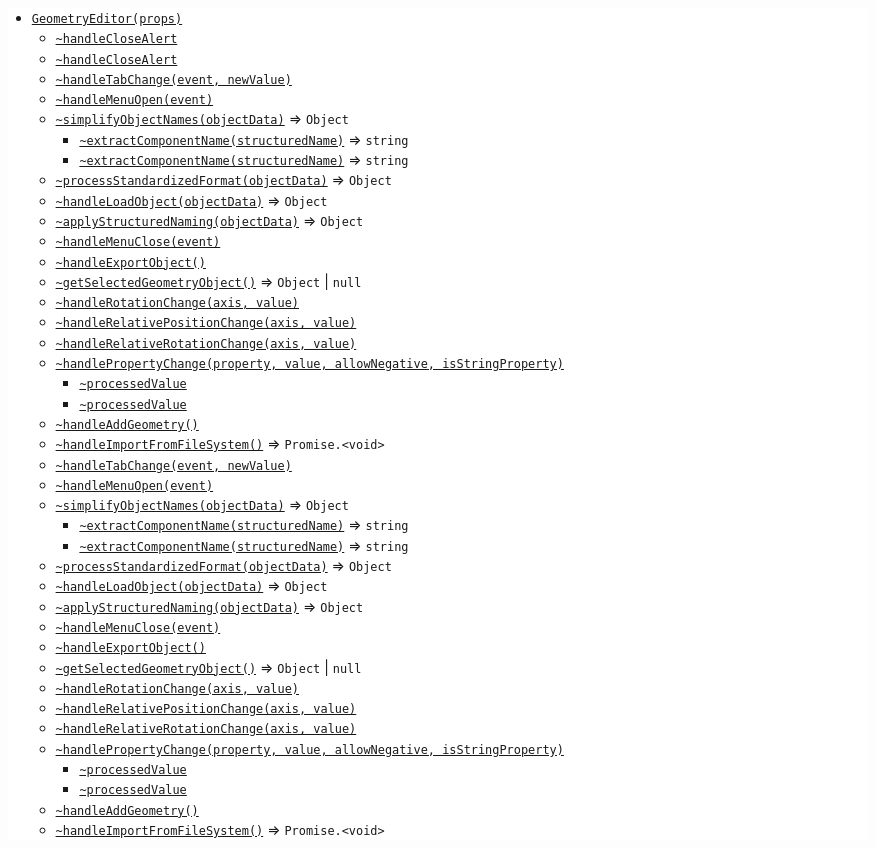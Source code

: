 
* [`GeometryEditor(props)`](#GeometryEditor)
    * [`~handleCloseAlert`](#GeometryEditor..handleCloseAlert)
    * [`~handleCloseAlert`](#GeometryEditor..handleCloseAlert)
    * [`~handleTabChange(event, newValue)`](#GeometryEditor..handleTabChange)
    * [`~handleMenuOpen(event)`](#GeometryEditor..handleMenuOpen)
    * [`~simplifyObjectNames(objectData)`](#GeometryEditor..simplifyObjectNames) ⇒ <code>Object</code>
        * [`~extractComponentName(structuredName)`](#GeometryEditor..simplifyObjectNames..extractComponentName) ⇒ <code>string</code>
        * [`~extractComponentName(structuredName)`](#GeometryEditor..simplifyObjectNames..extractComponentName) ⇒ <code>string</code>
    * [`~processStandardizedFormat(objectData)`](#GeometryEditor..processStandardizedFormat) ⇒ <code>Object</code>
    * [`~handleLoadObject(objectData)`](#GeometryEditor..handleLoadObject) ⇒ <code>Object</code>
    * [`~applyStructuredNaming(objectData)`](#GeometryEditor..applyStructuredNaming) ⇒ <code>Object</code>
    * [`~handleMenuClose(event)`](#GeometryEditor..handleMenuClose)
    * [`~handleExportObject()`](#GeometryEditor..handleExportObject)
    * [`~getSelectedGeometryObject()`](#GeometryEditor..getSelectedGeometryObject) ⇒ <code>Object</code> \| <code>null</code>
    * [`~handleRotationChange(axis, value)`](#GeometryEditor..handleRotationChange)
    * [`~handleRelativePositionChange(axis, value)`](#GeometryEditor..handleRelativePositionChange)
    * [`~handleRelativeRotationChange(axis, value)`](#GeometryEditor..handleRelativeRotationChange)
    * [`~handlePropertyChange(property, value, allowNegative, isStringProperty)`](#GeometryEditor..handlePropertyChange)
        * [`~processedValue`](#GeometryEditor..handlePropertyChange..processedValue)
        * [`~processedValue`](#GeometryEditor..handlePropertyChange..processedValue)
    * [`~handleAddGeometry()`](#GeometryEditor..handleAddGeometry)
    * [`~handleImportFromFileSystem()`](#GeometryEditor..handleImportFromFileSystem) ⇒ <code>Promise.&lt;void&gt;</code>
    * [`~handleTabChange(event, newValue)`](#GeometryEditor..handleTabChange)
    * [`~handleMenuOpen(event)`](#GeometryEditor..handleMenuOpen)
    * [`~simplifyObjectNames(objectData)`](#GeometryEditor..simplifyObjectNames) ⇒ <code>Object</code>
        * [`~extractComponentName(structuredName)`](#GeometryEditor..simplifyObjectNames..extractComponentName) ⇒ <code>string</code>
        * [`~extractComponentName(structuredName)`](#GeometryEditor..simplifyObjectNames..extractComponentName) ⇒ <code>string</code>
    * [`~processStandardizedFormat(objectData)`](#GeometryEditor..processStandardizedFormat) ⇒ <code>Object</code>
    * [`~handleLoadObject(objectData)`](#GeometryEditor..handleLoadObject) ⇒ <code>Object</code>
    * [`~applyStructuredNaming(objectData)`](#GeometryEditor..applyStructuredNaming) ⇒ <code>Object</code>
    * [`~handleMenuClose(event)`](#GeometryEditor..handleMenuClose)
    * [`~handleExportObject()`](#GeometryEditor..handleExportObject)
    * [`~getSelectedGeometryObject()`](#GeometryEditor..getSelectedGeometryObject) ⇒ <code>Object</code> \| <code>null</code>
    * [`~handleRotationChange(axis, value)`](#GeometryEditor..handleRotationChange)
    * [`~handleRelativePositionChange(axis, value)`](#GeometryEditor..handleRelativePositionChange)
    * [`~handleRelativeRotationChange(axis, value)`](#GeometryEditor..handleRelativeRotationChange)
    * [`~handlePropertyChange(property, value, allowNegative, isStringProperty)`](#GeometryEditor..handlePropertyChange)
        * [`~processedValue`](#GeometryEditor..handlePropertyChange..processedValue)
        * [`~processedValue`](#GeometryEditor..handlePropertyChange..processedValue)
    * [`~handleAddGeometry()`](#GeometryEditor..handleAddGeometry)
    * [`~handleImportFromFileSystem()`](#GeometryEditor..handleImportFromFileSystem) ⇒ <code>Promise.&lt;void&gt;</code>
